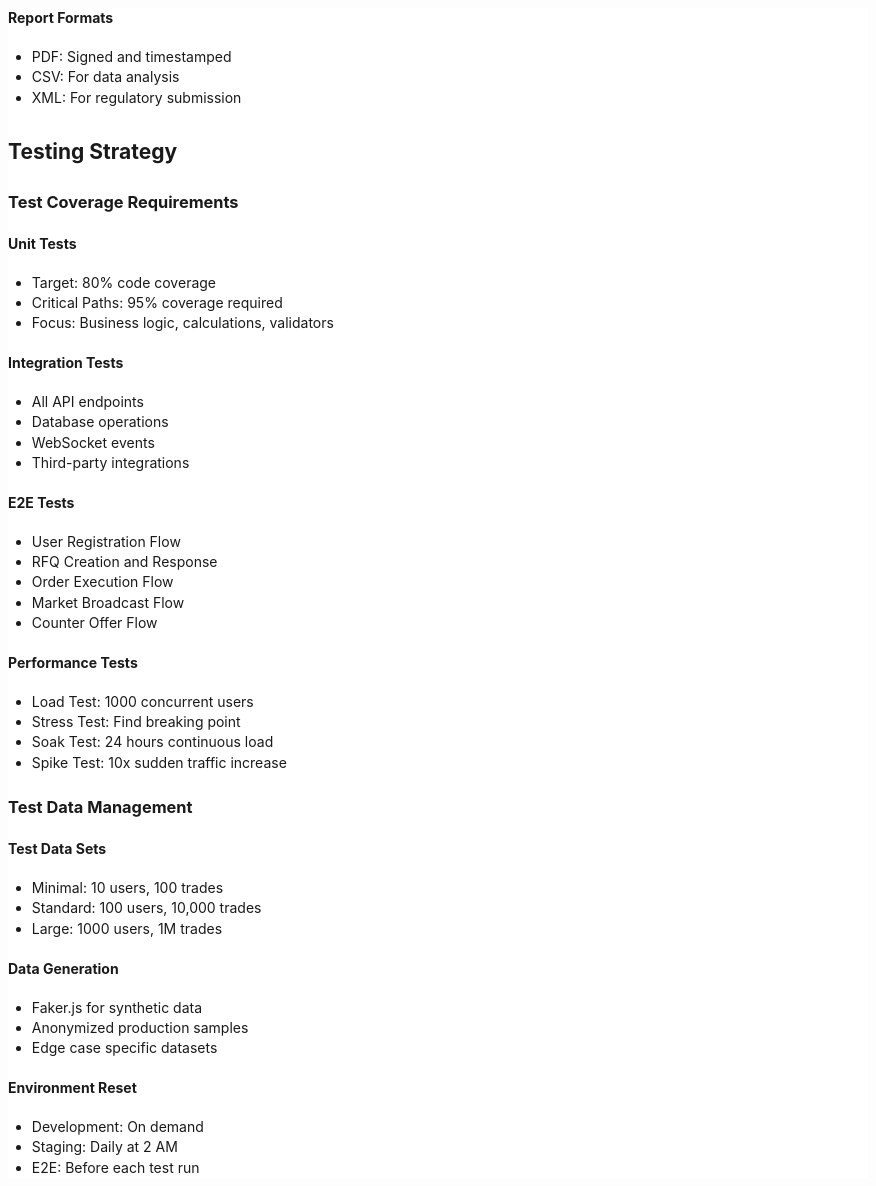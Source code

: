 #### Report Formats
- PDF: Signed and timestamped
- CSV: For data analysis
- XML: For regulatory submission

## Testing Strategy

### Test Coverage Requirements

#### Unit Tests
- Target: 80% code coverage
- Critical Paths: 95% coverage required
- Focus: Business logic, calculations, validators

#### Integration Tests
- All API endpoints
- Database operations
- WebSocket events
- Third-party integrations

#### E2E Tests
- User Registration Flow
- RFQ Creation and Response
- Order Execution Flow
- Market Broadcast Flow
- Counter Offer Flow

#### Performance Tests
- Load Test: 1000 concurrent users
- Stress Test: Find breaking point
- Soak Test: 24 hours continuous load
- Spike Test: 10x sudden traffic increase

### Test Data Management

#### Test Data Sets
- Minimal: 10 users, 100 trades
- Standard: 100 users, 10,000 trades
- Large: 1000 users, 1M trades

#### Data Generation
- Faker.js for synthetic data
- Anonymized production samples
- Edge case specific datasets

#### Environment Reset
- Development: On demand
- Staging: Daily at 2 AM
- E2E: Before each test run
